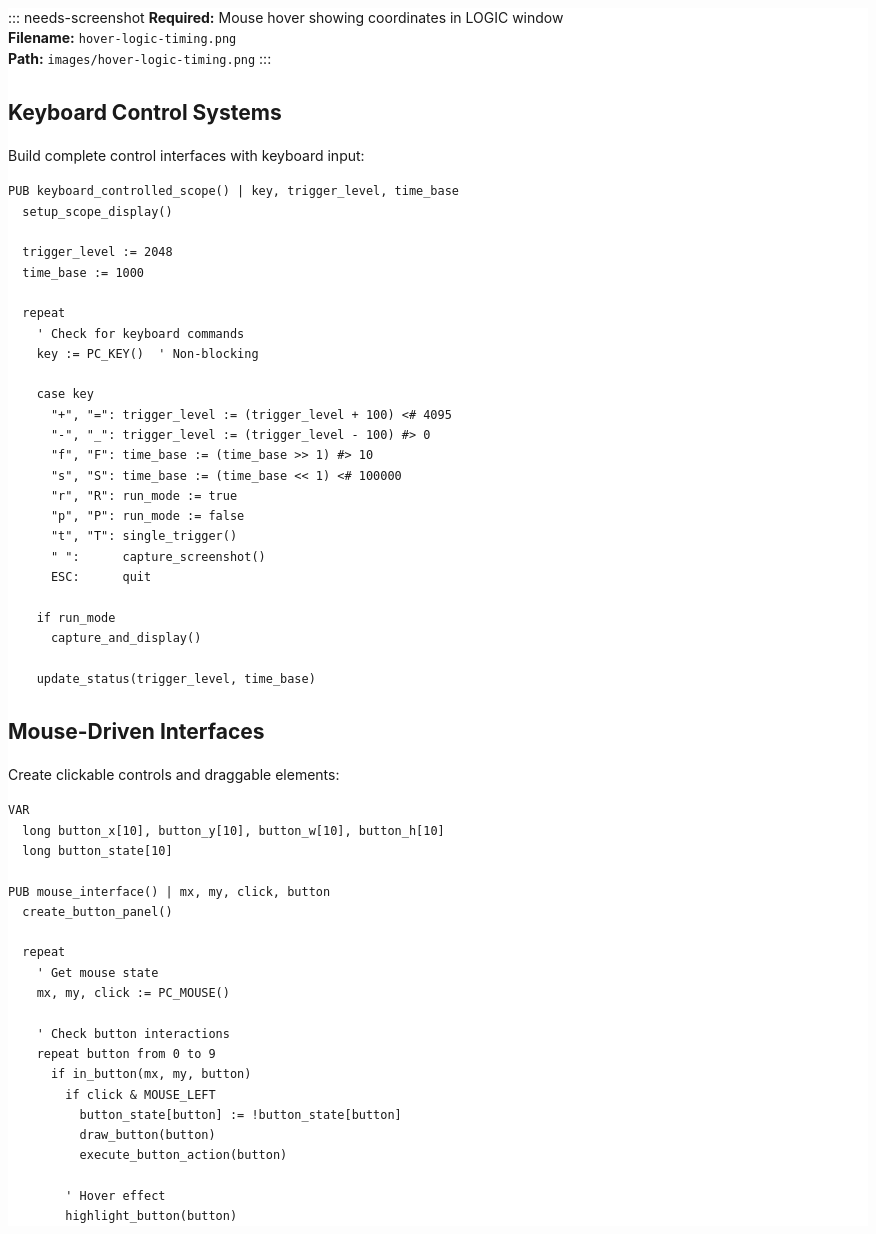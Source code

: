::: needs-screenshot
**Required:** Mouse hover showing coordinates in LOGIC window  
**Filename:** `hover-logic-timing.png`  
**Path:** `images/hover-logic-timing.png`
:::

## Keyboard Control Systems

Build complete control interfaces with keyboard input:

```spin2
PUB keyboard_controlled_scope() | key, trigger_level, time_base
  setup_scope_display()
  
  trigger_level := 2048
  time_base := 1000
  
  repeat
    ' Check for keyboard commands
    key := PC_KEY()  ' Non-blocking
    
    case key
      "+", "=": trigger_level := (trigger_level + 100) <# 4095
      "-", "_": trigger_level := (trigger_level - 100) #> 0
      "f", "F": time_base := (time_base >> 1) #> 10
      "s", "S": time_base := (time_base << 1) <# 100000
      "r", "R": run_mode := true
      "p", "P": run_mode := false
      "t", "T": single_trigger()
      " ":      capture_screenshot()
      ESC:      quit
    
    if run_mode
      capture_and_display()
    
    update_status(trigger_level, time_base)
```

## Mouse-Driven Interfaces

Create clickable controls and draggable elements:

```spin2
VAR
  long button_x[10], button_y[10], button_w[10], button_h[10]
  long button_state[10]

PUB mouse_interface() | mx, my, click, button
  create_button_panel()
  
  repeat
    ' Get mouse state
    mx, my, click := PC_MOUSE()
    
    ' Check button interactions
    repeat button from 0 to 9
      if in_button(mx, my, button)
        if click & MOUSE_LEFT
          button_state[button] := !button_state[button]
          draw_button(button)
          execute_button_action(button)
        
        ' Hover effect
        highlight_button(button)

```